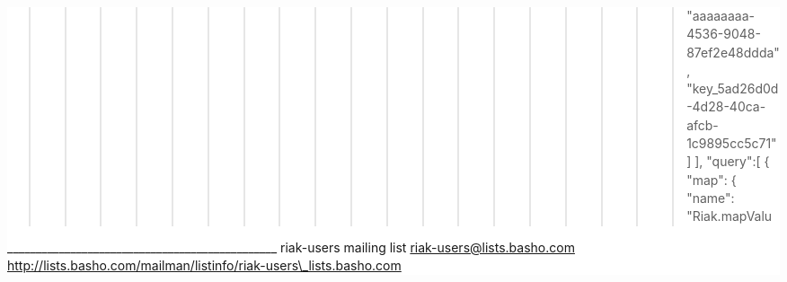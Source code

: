 > > > > > > > > > > > > > > > > > > > "aaaaaaaa-4536-9048-87ef2e48ddda", 
> > > > > > > > > > > > > > > > > > > "key\_5ad26d0d-4d28-40ca-afcb-1c9895cc5c71"
> > > > > > > > > > > > > > > > > > > ] ], "query":[ { "map": { "name": 
> > > > > > > > > > > > > > > > > > > "Riak.mapValu
> > > > > > > > > > > > > > > > > > 
> > > > > > > > > > > > > > > > > 
> > > > > > > > > > > > > > > > 
> > > > > > > > > > > > > > > 
> > > > > > > > > > > > > > 
> > > > > > > > > > > > > 
> > > > > > > > > > > > 
> > > > > > > > > > > 
> > > > > > > > > > 
> > > > > > > > > 
> > > > > > > > 
> > > > > > > 
> > > > > > 
> > > > > 
> > > > 
> > > 
> > 
> 




\_\_\_\_\_\_\_\_\_\_\_\_\_\_\_\_\_\_\_\_\_\_\_\_\_\_\_\_\_\_\_\_\_\_\_\_\_\_\_\_\_\_\_\_\_\_\_
riak-users mailing list
riak-users@lists.basho.com
http://lists.basho.com/mailman/listinfo/riak-users\_lists.basho.com

